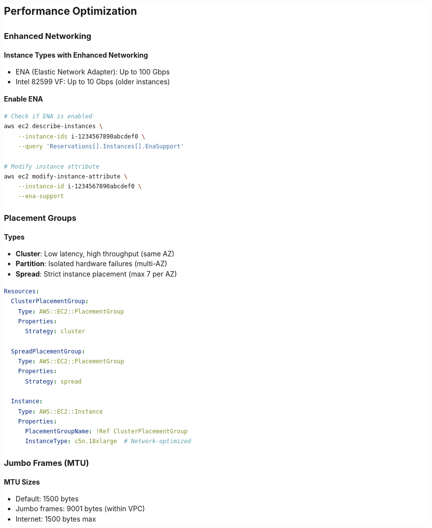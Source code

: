 ## Performance Optimization

### Enhanced Networking

**Instance Types with Enhanced Networking**
- ENA (Elastic Network Adapter): Up to 100 Gbps
- Intel 82599 VF: Up to 10 Gbps (older instances)

**Enable ENA**
```bash
# Check if ENA is enabled
aws ec2 describe-instances \
    --instance-ids i-1234567890abcdef0 \
    --query 'Reservations[].Instances[].EnaSupport'

# Modify instance attribute
aws ec2 modify-instance-attribute \
    --instance-id i-1234567890abcdef0 \
    --ena-support
```

### Placement Groups

**Types**
- **Cluster**: Low latency, high throughput (same AZ)
- **Partition**: Isolated hardware failures (multi-AZ)
- **Spread**: Strict instance placement (max 7 per AZ)

```yaml
Resources:
  ClusterPlacementGroup:
    Type: AWS::EC2::PlacementGroup
    Properties:
      Strategy: cluster

  SpreadPlacementGroup:
    Type: AWS::EC2::PlacementGroup
    Properties:
      Strategy: spread

  Instance:
    Type: AWS::EC2::Instance
    Properties:
      PlacementGroupName: !Ref ClusterPlacementGroup
      InstanceType: c5n.18xlarge  # Network-optimized
```

### Jumbo Frames (MTU)

**MTU Sizes**
- Default: 1500 bytes
- Jumbo frames: 9001 bytes (within VPC)
- Internet: 1500 bytes max
